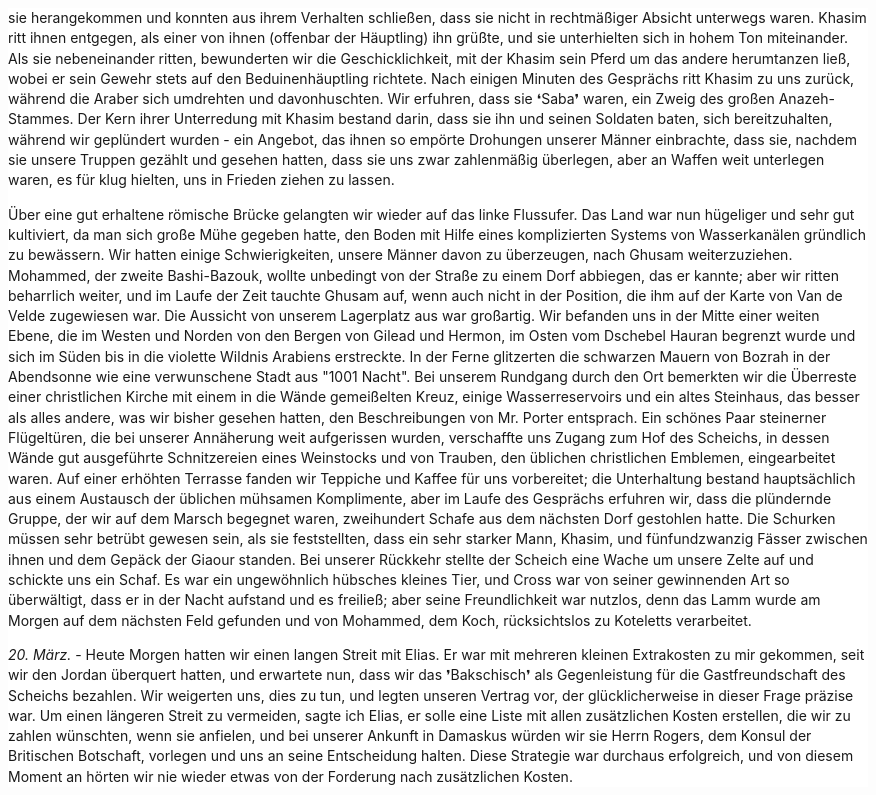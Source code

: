 sie herangekommen und konnten aus ihrem Verhalten schließen, dass sie nicht in
rechtmäßiger Absicht unterwegs waren. Khasim ritt ihnen entgegen, als einer von
ihnen (offenbar der Häuptling) ihn grüßte, und sie unterhielten sich in hohem
Ton miteinander. Als sie nebeneinander ritten, bewunderten wir die
Geschicklichkeit, mit der Khasim sein Pferd um das andere herumtanzen ließ,
wobei er sein Gewehr stets auf den Beduinenhäuptling richtete. Nach einigen
Minuten des Gesprächs ritt Khasim zu uns zurück, während die Araber sich
umdrehten und davonhuschten. Wir erfuhren, dass sie ❛Saba❜ waren, ein Zweig des
großen Anazeh-Stammes. Der Kern ihrer Unterredung mit Khasim bestand darin, dass
sie ihn und seinen Soldaten baten, sich bereitzuhalten, während wir geplündert
wurden - ein Angebot, das ihnen so empörte Drohungen unserer Männer einbrachte,
dass sie, nachdem sie unsere Truppen gezählt und gesehen hatten, dass sie uns
zwar zahlenmäßig überlegen, aber an Waffen weit unterlegen waren, es für klug
hielten, uns in Frieden ziehen zu lassen.

Über eine gut erhaltene römische Brücke gelangten wir wieder auf das linke
Flussufer. Das Land war nun hügeliger und sehr gut kultiviert, da man sich große
Mühe gegeben hatte, den Boden mit Hilfe eines komplizierten Systems von
Wasserkanälen gründlich zu bewässern. Wir hatten einige Schwierigkeiten, unsere
Männer davon zu überzeugen, nach Ghusam weiterzuziehen. Mohammed, der zweite
Bashi-Bazouk, wollte unbedingt von der Straße zu einem Dorf abbiegen, das er
kannte; aber wir ritten beharrlich weiter, und im Laufe der Zeit tauchte Ghusam
auf, wenn auch nicht in der Position, die ihm auf der Karte von Van de Velde
zugewiesen war. Die Aussicht von unserem Lagerplatz aus war großartig. Wir
befanden uns in der Mitte einer weiten Ebene, die im Westen und Norden von den
Bergen von Gilead und Hermon, im Osten vom Dschebel Hauran begrenzt wurde und
sich im Süden bis in die violette Wildnis Arabiens erstreckte. In der Ferne
glitzerten die schwarzen Mauern von Bozrah in der Abendsonne wie eine
verwunschene Stadt aus "1001 Nacht". Bei unserem Rundgang durch den Ort
bemerkten wir die Überreste einer christlichen Kirche mit einem in die Wände
gemeißelten Kreuz, einige Wasserreservoirs und ein altes Steinhaus, das besser
als alles andere, was wir bisher gesehen hatten, den Beschreibungen von Mr.
Porter entsprach. Ein schönes Paar steinerner Flügeltüren, die bei unserer
Annäherung weit aufgerissen wurden, verschaffte uns Zugang zum Hof des Scheichs,
in dessen Wände gut ausgeführte Schnitzereien eines Weinstocks und von Trauben,
den üblichen christlichen Emblemen, eingearbeitet waren. Auf einer erhöhten
Terrasse fanden wir Teppiche und Kaffee für uns vorbereitet; die Unterhaltung
bestand hauptsächlich aus einem Austausch der üblichen mühsamen Komplimente,
aber im Laufe des Gesprächs erfuhren wir, dass die plündernde Gruppe, der wir
auf dem Marsch begegnet waren, zweihundert Schafe aus dem nächsten Dorf
gestohlen hatte. Die Schurken müssen sehr betrübt gewesen sein, als sie
feststellten, dass ein sehr starker Mann, Khasim, und fünfundzwanzig Fässer
zwischen ihnen und dem Gepäck der Giaour standen. Bei unserer Rückkehr stellte
der Scheich eine Wache um unsere Zelte auf und schickte uns ein Schaf. Es war
ein ungewöhnlich hübsches kleines Tier, und Cross war von seiner gewinnenden Art
so überwältigt, dass er in der Nacht aufstand und es freiließ; aber seine
Freundlichkeit war nutzlos, denn das Lamm wurde am Morgen auf dem nächsten Feld
gefunden und von Mohammed, dem Koch, rücksichtslos zu Koteletts verarbeitet.

*20. März.* - Heute Morgen hatten wir einen langen Streit mit Elias. Er war mit
mehreren kleinen Extrakosten zu mir gekommen, seit wir den Jordan überquert
hatten, und erwartete nun, dass wir das ❜Bakschisch❜ als Gegenleistung für die
Gastfreundschaft des Scheichs bezahlen. Wir weigerten uns, dies zu tun, und
legten unseren Vertrag vor, der glücklicherweise in dieser Frage präzise war. Um
einen längeren Streit zu vermeiden, sagte ich Elias, er solle eine Liste mit
allen zusätzlichen Kosten erstellen, die wir zu zahlen wünschten, wenn sie
anfielen, und bei unserer Ankunft in Damaskus würden wir sie Herrn Rogers, dem
Konsul der Britischen Botschaft, vorlegen und uns an seine Entscheidung halten.
Diese Strategie war durchaus erfolgreich, und von diesem Moment an hörten wir
nie wieder etwas von der Forderung nach zusätzlichen Kosten.
